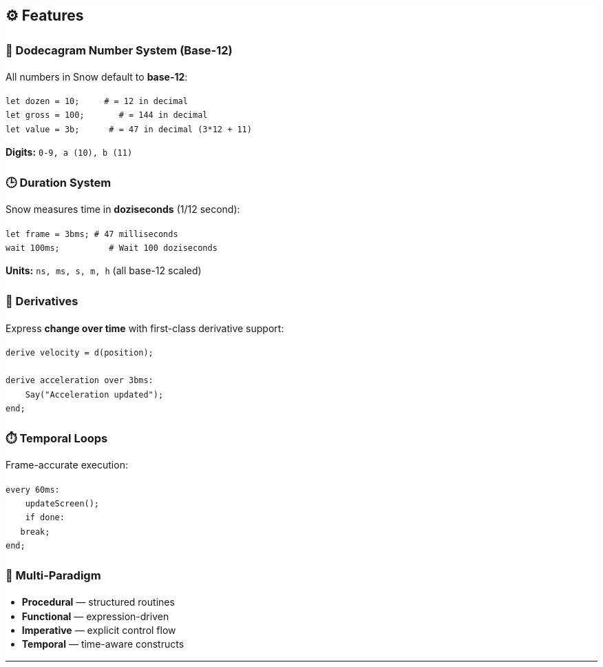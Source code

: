 
## ⚙️ Features

### 🔢 Dodecagram Number System (Base-12)

All numbers in Snow default to **base-12**:

```snow
let dozen = 10;     # = 12 in decimal
let gross = 100;       # = 144 in decimal
let value = 3b;      # = 47 in decimal (3*12 + 11)
```

**Digits:** `0-9, a (10), b (11)`

### 🕒 Duration System

Snow measures time in **doziseconds** (1/12 second):

```snow
let frame = 3bms; # 47 milliseconds
wait 100ms;          # Wait 100 doziseconds
```

**Units:** `ns, ms, s, m, h` (all base-12 scaled)

### 📐 Derivatives

Express **change over time** with first-class derivative support:

```snow
derive velocity = d(position);

derive acceleration over 3bms:
    Say("Acceleration updated");
end;
```

### ⏱️ Temporal Loops

Frame-accurate execution:

```snow
every 60ms:
    updateScreen();
    if done:
   break;
end;
```

### 🔄 Multi-Paradigm

- **Procedural** — structured routines
- **Functional** — expression-driven
- **Imperative** — explicit control flow
- **Temporal** — time-aware constructs

---